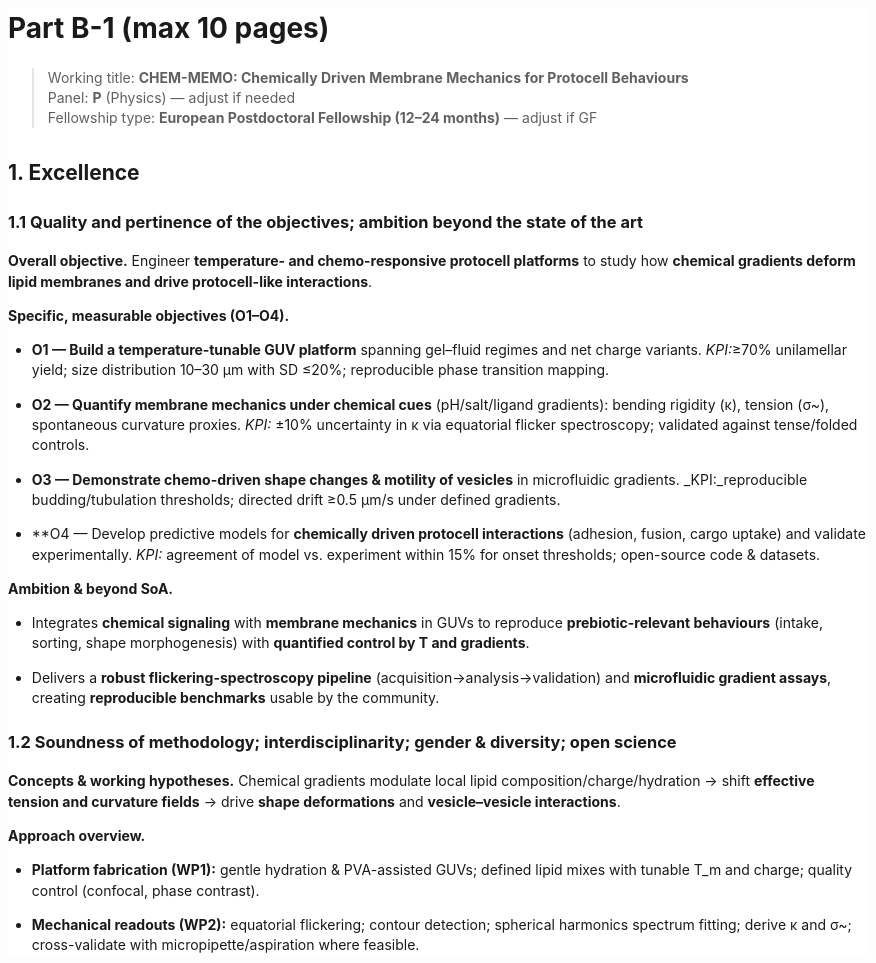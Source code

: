 # Part B-1 (max 10 pages)

> Working title: **CHEM-MEMO: Chemically Driven Membrane Mechanics for Protocell Behaviours**  
> Panel: **P** (Physics) — adjust if needed  
> Fellowship type: **European Postdoctoral Fellowship (12–24 months)** — adjust if GF

## 1. Excellence

### 1.1 Quality and pertinence of the objectives; ambition beyond the state of the art

**Overall objective.** Engineer **temperature- and chemo-responsive protocell platforms** to study how **chemical gradients deform lipid membranes and drive protocell-like interactions**.

**Specific, measurable objectives (O1–O4).**

- **O1 — Build a temperature‑tunable GUV platform** spanning gel–fluid regimes and net charge variants. _KPI:_≥70% unilamellar yield; size distribution 10–30 µm with SD ≤20%; reproducible phase transition mapping.
    
- **O2 — Quantify membrane mechanics under chemical cues** (pH/salt/ligand gradients): bending rigidity (κ), tension (σ~), spontaneous curvature proxies. _KPI:_ ±10% uncertainty in κ via equatorial flicker spectroscopy; validated against tense/folded controls.
    
- **O3 — Demonstrate chemo-driven shape changes & motility of vesicles** in microfluidic gradients. _KPI:_reproducible budding/tubulation thresholds; directed drift ≥0.5 µm/s under defined gradients.
    
- **O4 — Develop predictive models for **chemically driven protocell interactions** (adhesion, fusion, cargo uptake) and validate experimentally. _KPI:_ agreement of model vs. experiment within 15% for onset thresholds; open-source code & datasets.
    

**Ambition & beyond SoA.**

- Integrates **chemical signaling** with **membrane mechanics** in GUVs to reproduce **prebiotic-relevant behaviours** (intake, sorting, shape morphogenesis) with **quantified control by T and gradients**.
    
- Delivers a **robust flickering-spectroscopy pipeline** (acquisition→analysis→validation) and **microfluidic gradient assays**, creating **reproducible benchmarks** usable by the community.
    

### 1.2 Soundness of methodology; interdisciplinarity; gender & diversity; open science

**Concepts & working hypotheses.** Chemical gradients modulate local lipid composition/charge/hydration → shift **effective tension and curvature fields** → drive **shape deformations** and **vesicle–vesicle interactions**.

**Approach overview.**

- **Platform fabrication (WP1):** gentle hydration & PVA-assisted GUVs; defined lipid mixes with tunable T_m and charge; quality control (confocal, phase contrast).
    
- **Mechanical readouts (WP2):** equatorial flickering; contour detection; spherical harmonics spectrum fitting; derive κ and σ~; cross-validate with micropipette/aspiration where feasible.
    